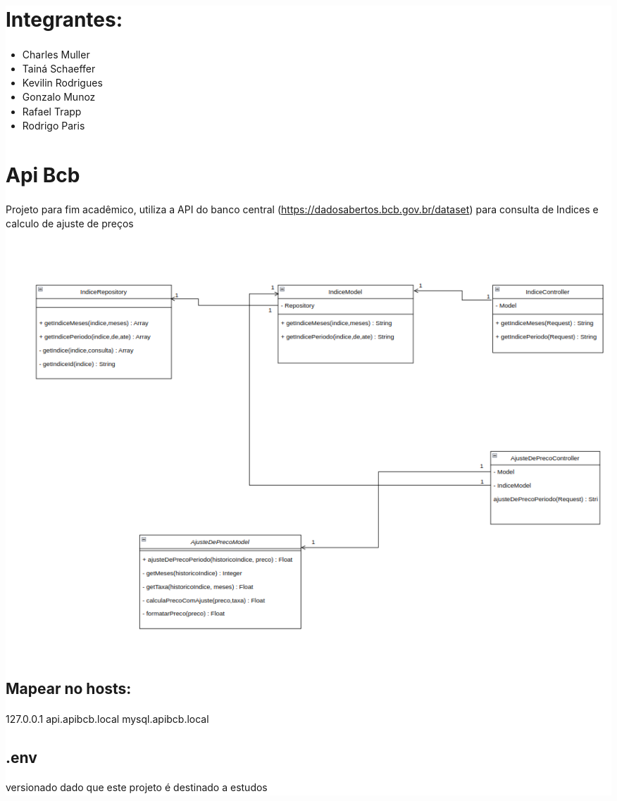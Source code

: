 # Integrantes:
* Charles Muller
* Tainá Schaeffer
* Kevilin Rodrigues
* Gonzalo Munoz
* Rafael Trapp
* Rodrigo Paris


# Api Bcb
Projeto para fim acadêmico, utiliza a API do banco central (https://dadosabertos.bcb.gov.br/dataset) para consulta de Indices e calculo de ajuste de preços

<img src="diagramaDeClasses-1.png">


## Mapear no hosts:
127.0.0.1 api.apibcb.local mysql.apibcb.local

## .env
versionado dado que este projeto é destinado a estudos
